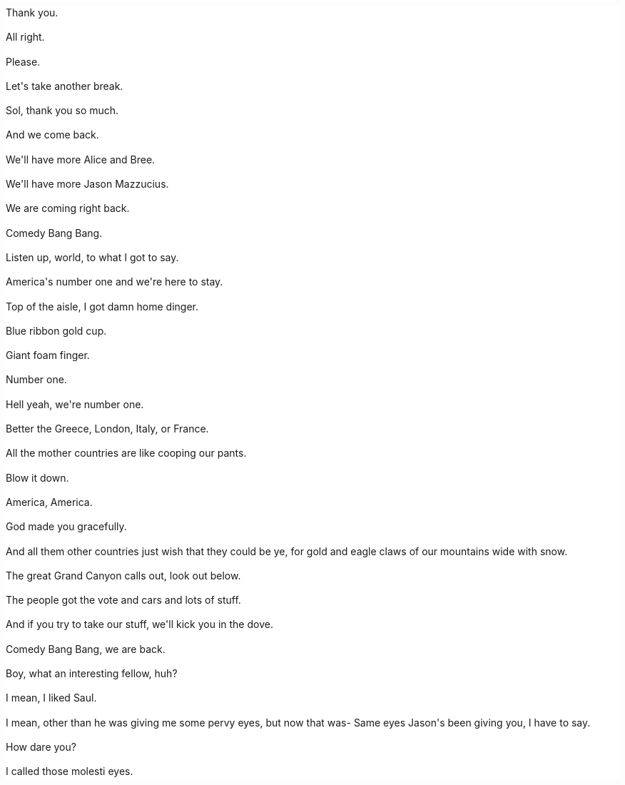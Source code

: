 Thank you.

All right.

Please.

Let's take another break.

Sol, thank you so much.

And we come back.

We'll have more Alice and Bree.

We'll have more Jason Mazzucius.

We are coming right back.

Comedy Bang Bang.

Listen up, world, to what I got to say.

America's number one and we're here to stay.

Top of the aisle, I got damn home dinger.

Blue ribbon gold cup.

Giant foam finger.

Number one.

Hell yeah, we're number one.

Better the Greece, London, Italy, or France.

All the mother countries are like cooping our pants.

Blow it down.

America, America.

God made you gracefully.

And all them other countries just wish that they could be ye, for gold and eagle claws of our mountains wide with snow.

The great Grand Canyon calls out, look out below.

The people got the vote and cars and lots of stuff.

And if you try to take our stuff, we'll kick you in the dove.

Comedy Bang Bang, we are back.

Boy, what an interesting fellow, huh?

I mean, I liked Saul.

I mean, other than he was giving me some pervy eyes, but now that was- Same eyes Jason's been giving you, I have to say.

How dare you?

I called those molesti eyes.
